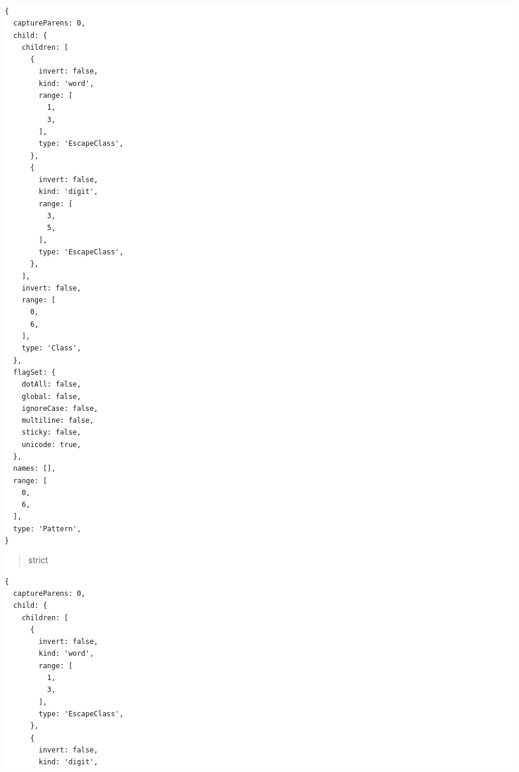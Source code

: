     {
      captureParens: 0,
      child: {
        children: [
          {
            invert: false,
            kind: 'word',
            range: [
              1,
              3,
            ],
            type: 'EscapeClass',
          },
          {
            invert: false,
            kind: 'digit',
            range: [
              3,
              5,
            ],
            type: 'EscapeClass',
          },
        ],
        invert: false,
        range: [
          0,
          6,
        ],
        type: 'Class',
      },
      flagSet: {
        dotAll: false,
        global: false,
        ignoreCase: false,
        multiline: false,
        sticky: false,
        unicode: true,
      },
      names: [],
      range: [
        0,
        6,
      ],
      type: 'Pattern',
    }

> strict

    {
      captureParens: 0,
      child: {
        children: [
          {
            invert: false,
            kind: 'word',
            range: [
              1,
              3,
            ],
            type: 'EscapeClass',
          },
          {
            invert: false,
            kind: 'digit',